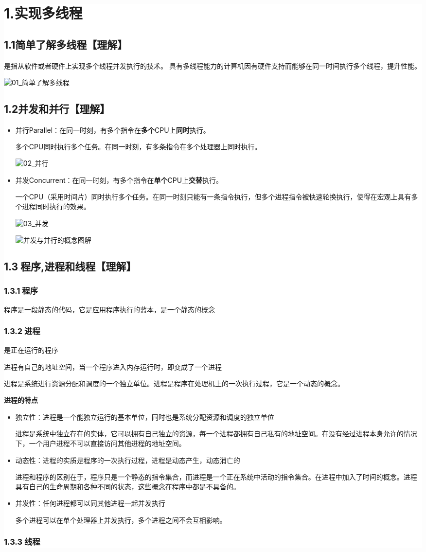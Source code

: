 # 1.实现多线程

## 1.1简单了解多线程【理解】

是指从软件或者硬件上实现多个线程并发执行的技术。
具有多线程能力的计算机因有硬件支持而能够在同一时间执行多个线程，提升性能。

![01_简单了解多线程](https://img-blog.csdnimg.cn/20210129151045316.png)

## 1.2并发和并行【理解】

+ 并行Parallel：在同一时刻，有多个指令在**多个**CPU上**同时**执行。

  多个CPU同时执行多个任务。在同一时刻，有多条指令在多个处理器上同时执行。

  ![02_并行](https://img-blog.csdnimg.cn/20210129151109614.png)

+ 并发Concurrent：在同一时刻，有多个指令在**单个**CPU上**交替**执行。

  一个CPU（采用时间片）同时执行多个任务。在同一时刻只能有一条指令执行，但多个进程指令被快速轮换执行，使得在宏观上具有多个进程同时执行的效果。
  
  ![03_并发](https://img-blog.csdnimg.cn/20210129151126163.png)
  
  ![并发与并行的概念图解](https://img-blog.csdnimg.cn/20210129151150732.png)

## 1.3 程序,进程和线程【理解】

### 1.3.1 程序

程序是一段静态的代码，它是应用程序执行的蓝本，是一个静态的概念

### 1.3.2 进程

是正在运行的程序

进程有自己的地址空间，当一个程序进入内存运行时，即变成了一个进程

进程是系统进行资源分配和调度的一个独立单位。进程是程序在处理机上的一次执行过程，它是一个动态的概念。

**进程的特点**

- 独立性：进程是一个能独立运行的基本单位，同时也是系统分配资源和调度的独立单位

  进程是系统中独立存在的实体，它可以拥有自己独立的资源，每一个进程都拥有自己私有的地址空间。在没有经过进程本身允许的情况下，一个用户进程不可以直接访问其他进程的地址空间。

- 动态性：进程的实质是程序的一次执行过程，进程是动态产生，动态消亡的

  进程和程序的区别在于，程序只是一个静态的指令集合，而进程是一个正在系统中活动的指令集合。在进程中加入了时间的概念。进程具有自己的生命周期和各种不同的状态，这些概念在程序中都是不具备的。

- 并发性：任何进程都可以同其他进程一起并发执行

  多个进程可以在单个处理器上并发执行，多个进程之间不会互相影响。

### 1.3.3 线程
